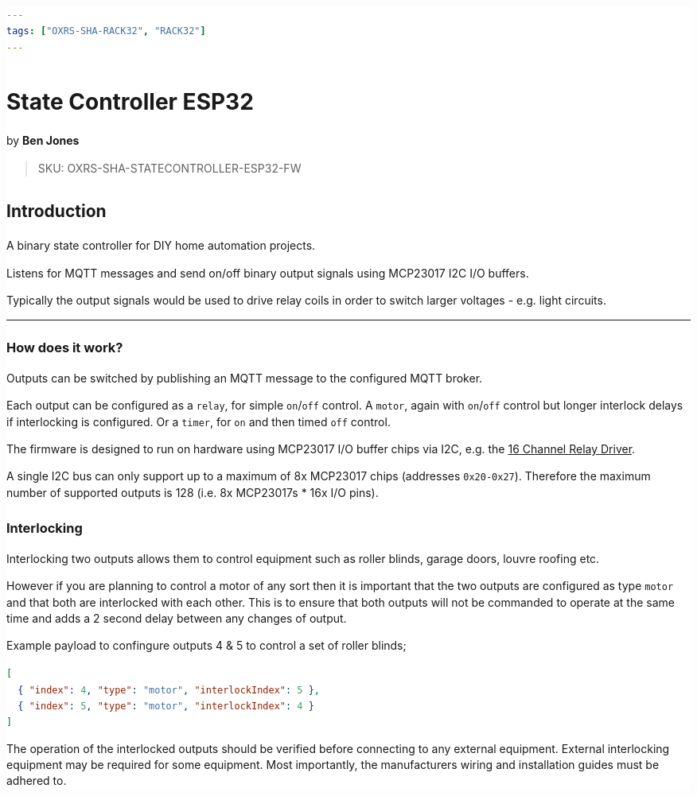 ```yaml
---
tags: ["OXRS-SHA-RACK32", "RACK32"]
---
```

# State Controller ESP32
<p class="maker">by <b>Ben Jones</b></p>

> SKU: OXRS-SHA-STATECONTROLLER-ESP32-FW

## Introduction
A binary state controller for DIY home automation projects.

Listens for MQTT messages and send on/off binary output signals using MCP23017 I2C I/O buffers.

Typically the output signals would be used to drive relay coils in order to switch larger voltages - e.g. light circuits.

---

### How does it work?
Outputs can be switched by publishing an MQTT message to the configured MQTT broker. 

Each output can be configured as a `relay`, for simple `on`/`off` control. A `motor`, again with `on`/`off` control but longer interlock delays if interlocking is configured. Or a `timer`, for `on` and then timed `off` control.

The firmware is designed to run on hardware using MCP23017 I/O buffer chips via I2C, e.g. the [16 Channel Relay Driver](https://bmdesigns.com.au/shop/relay16-16-channel-relay-driver/).

A single I2C bus can only support up to a maximum of 8x MCP23017 chips (addresses `0x20-0x27`). Therefore the maximum number of supported outputs is 128 (i.e. 8x MCP23017s * 16x I/O pins).

### Interlocking
Interlocking two outputs allows them to control equipment such as roller blinds, garage doors, louvre roofing etc.

However if you are planning to control a motor of any sort then it is important that the two outputs are configured as type `motor` and that both are interlocked with each other. This is to ensure that both outputs will not be commanded to operate at the same time and adds a 2 second delay between any changes of output.

Example payload to confingure outputs 4 & 5 to control a set of roller blinds;
``` json
[
  { "index": 4, "type": "motor", "interlockIndex": 5 },
  { "index": 5, "type": "motor", "interlockIndex": 4 }
]
```

The operation of the interlocked outputs should be verified before connecting to any external equipment. External interlocking equipment may be required for some equipment. Most importantly, the manufacturers wiring and installation guides must be adhered to.
